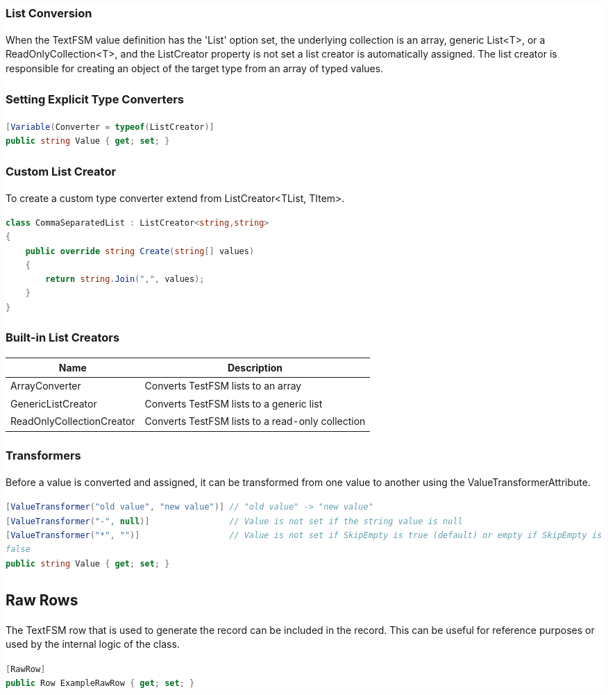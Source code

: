 ### List Conversion
When the TextFSM value definition has the 'List' option set, the underlying collection is an array, generic List\<T\>, or a ReadOnlyCollection\<T\>, and the ListCreator property is not set a list creator is automatically assigned. The list creator is responsible for creating an object of the target type from an array of typed values.

### Setting Explicit Type Converters
```csharp
[Variable(Converter = typeof(ListCreator)]
public string Value { get; set; }
```
### Custom List Creator
To create a custom type converter extend from ListCreator\<TList, TItem\>.
```csharp
class CommaSeparatedList : ListCreator<string,string>
{
    public override string Create(string[] values)
    {
        return string.Join(",", values);
    }
}
```
### Built-in List Creators
| Name                      | Description                                       |
| ----                      | -----------                                       |
| ArrayConverter            | Converts TestFSM lists to an array                |
| GenericListCreator        | Converts TestFSM lists to a generic list          |
| ReadOnlyCollectionCreator | Converts TestFSM lists to a read-only collection  |

### Transformers
Before a value is converted and assigned, it can be transformed from one value to another using the ValueTransformerAttribute.
```csharp
[ValueTransformer("old value", "new value")] // "old value" -> "new value"
[ValueTransformer("-", null)]                // Value is not set if the string value is null
[ValueTransformer("*", "")]                  // Value is not set if SkipEmpty is true (default) or empty if SkipEmpty is false
public string Value { get; set; }
```

## Raw Rows
The TextFSM row that is used to generate the record can be included in the record. This can be useful for reference purposes or used by the internal logic of the class.

```csharp
[RawRow]
public Row ExampleRawRow { get; set; }
```

